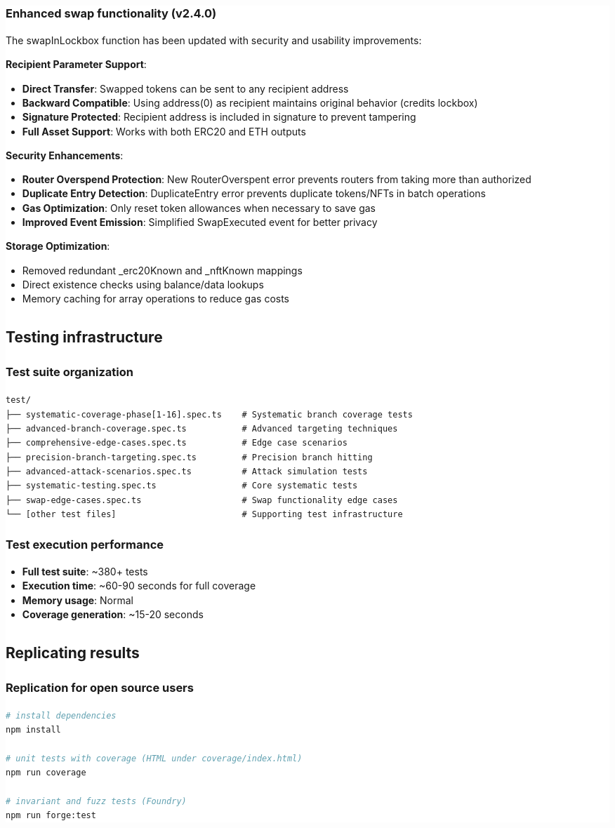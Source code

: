 ### Enhanced swap functionality (v2.4.0)
The swapInLockbox function has been updated with security and usability improvements:

**Recipient Parameter Support**:
- **Direct Transfer**: Swapped tokens can be sent to any recipient address
- **Backward Compatible**: Using address(0) as recipient maintains original behavior (credits lockbox)
- **Signature Protected**: Recipient address is included in signature to prevent tampering
- **Full Asset Support**: Works with both ERC20 and ETH outputs

**Security Enhancements**:
- **Router Overspend Protection**: New RouterOverspent error prevents routers from taking more than authorized
- **Duplicate Entry Detection**: DuplicateEntry error prevents duplicate tokens/NFTs in batch operations
- **Gas Optimization**: Only reset token allowances when necessary to save gas
- **Improved Event Emission**: Simplified SwapExecuted event for better privacy

**Storage Optimization**:
- Removed redundant _erc20Known and _nftKnown mappings
- Direct existence checks using balance/data lookups
- Memory caching for array operations to reduce gas costs

## Testing infrastructure

### Test suite organization
```
test/
├── systematic-coverage-phase[1-16].spec.ts    # Systematic branch coverage tests
├── advanced-branch-coverage.spec.ts           # Advanced targeting techniques  
├── comprehensive-edge-cases.spec.ts           # Edge case scenarios
├── precision-branch-targeting.spec.ts         # Precision branch hitting
├── advanced-attack-scenarios.spec.ts          # Attack simulation tests
├── systematic-testing.spec.ts                 # Core systematic tests
├── swap-edge-cases.spec.ts                    # Swap functionality edge cases
└── [other test files]                         # Supporting test infrastructure
```

### Test execution performance
- **Full test suite**: ~380+ tests
- **Execution time**: ~60-90 seconds for full coverage
- **Memory usage**: Normal
- **Coverage generation**: ~15-20 seconds

## Replicating results

### Replication for open source users

```bash
# install dependencies
npm install

# unit tests with coverage (HTML under coverage/index.html)
npm run coverage

# invariant and fuzz tests (Foundry)
npm run forge:test
```
